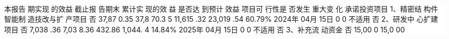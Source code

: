 本报告
期实现
的效益
截止报
告期末
累计实
现的效
益
是否达
到预计
效益
项目可
行性是
否发生
重大变
化
承诺投资项目
1、精密结
构件智能制
造技改与扩
产项目
否
37,87
0.35
37,8
70.3
5
11,615
.32
23,019
.54
60.79%
2024年
04月
15日
0
0
不适用
否
2、研发中
心扩建项目
否
7,038
.36
7,03
8.36
432.86
1,044.
4
14.84%
2025年
04月
15日
0
0
不适用
否
3、补充流
动资金
否
15,00
0
15,0
00